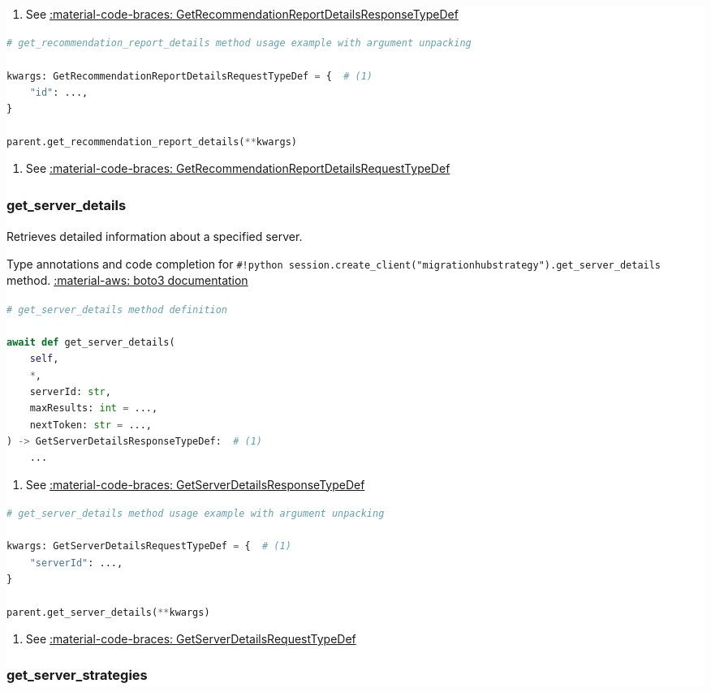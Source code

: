 1. See [:material-code-braces: GetRecommendationReportDetailsResponseTypeDef](./type_defs.md#getrecommendationreportdetailsresponsetypedef)


```python
# get_recommendation_report_details method usage example with argument unpacking

kwargs: GetRecommendationReportDetailsRequestTypeDef = {  # (1)
    "id": ...,
}

parent.get_recommendation_report_details(**kwargs)
```

1. See [:material-code-braces: GetRecommendationReportDetailsRequestTypeDef](./type_defs.md#getrecommendationreportdetailsrequesttypedef)

### get\_server\_details

Retrieves detailed information about a specified server.

Type annotations and code completion for `#!python session.create_client("migrationhubstrategy").get_server_details` method.
[:material-aws: boto3 documentation](https://boto3.amazonaws.com/v1/documentation/api/latest/reference/services/migrationhubstrategy/client/get_server_details.html)

```python
# get_server_details method definition

await def get_server_details(
    self,
    *,
    serverId: str,
    maxResults: int = ...,
    nextToken: str = ...,
) -> GetServerDetailsResponseTypeDef:  # (1)
    ...
```

1. See [:material-code-braces: GetServerDetailsResponseTypeDef](./type_defs.md#getserverdetailsresponsetypedef)


```python
# get_server_details method usage example with argument unpacking

kwargs: GetServerDetailsRequestTypeDef = {  # (1)
    "serverId": ...,
}

parent.get_server_details(**kwargs)
```

1. See [:material-code-braces: GetServerDetailsRequestTypeDef](./type_defs.md#getserverdetailsrequesttypedef)

### get\_server\_strategies
